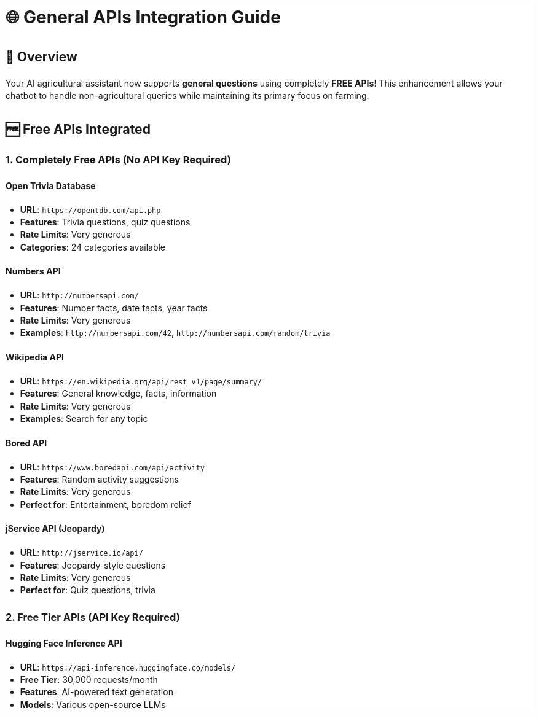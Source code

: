# 🌐 General APIs Integration Guide

## 🎯 **Overview**

Your AI agricultural assistant now supports **general questions** using completely **FREE APIs**! This enhancement allows your chatbot to handle non-agricultural queries while maintaining its primary focus on farming.

## 🆓 **Free APIs Integrated**

### **1. Completely Free APIs (No API Key Required)**

#### **Open Trivia Database**
- **URL**: `https://opentdb.com/api.php`
- **Features**: Trivia questions, quiz questions
- **Rate Limits**: Very generous
- **Categories**: 24 categories available

#### **Numbers API**
- **URL**: `http://numbersapi.com/`
- **Features**: Number facts, date facts, year facts
- **Rate Limits**: Very generous
- **Examples**: `http://numbersapi.com/42`, `http://numbersapi.com/random/trivia`

#### **Wikipedia API**
- **URL**: `https://en.wikipedia.org/api/rest_v1/page/summary/`
- **Features**: General knowledge, facts, information
- **Rate Limits**: Very generous
- **Examples**: Search for any topic

#### **Bored API**
- **URL**: `https://www.boredapi.com/api/activity`
- **Features**: Random activity suggestions
- **Rate Limits**: Very generous
- **Perfect for**: Entertainment, boredom relief

#### **jService API (Jeopardy)**
- **URL**: `http://jservice.io/api/`
- **Features**: Jeopardy-style questions
- **Rate Limits**: Very generous
- **Perfect for**: Quiz questions, trivia

### **2. Free Tier APIs (API Key Required)**

#### **Hugging Face Inference API**
- **URL**: `https://api-inference.huggingface.co/models/`
- **Free Tier**: 30,000 requests/month
- **Features**: AI-powered text generation
- **Models**: Various open-source LLMs
